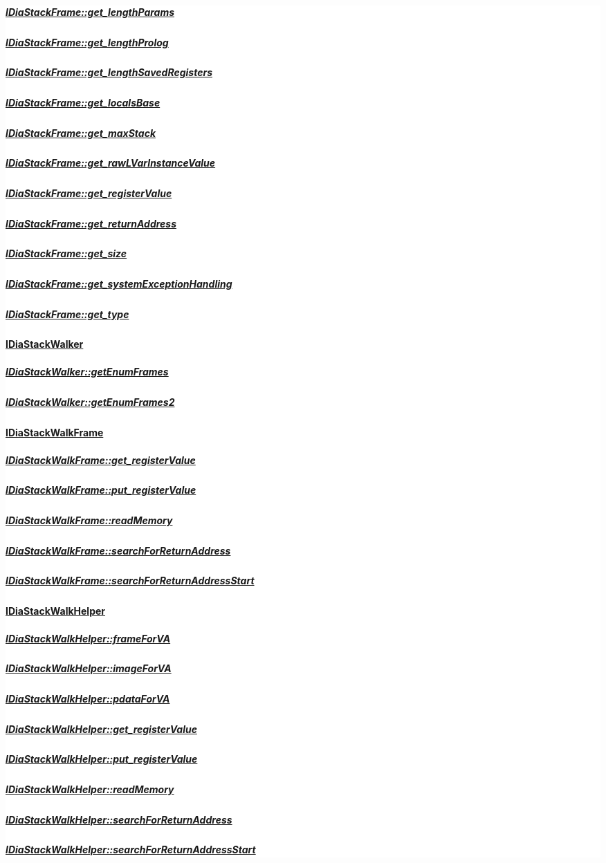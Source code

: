 ##### [IDiaStackFrame::get_lengthParams](idiastackframe-get-lengthparams.md)
##### [IDiaStackFrame::get_lengthProlog](idiastackframe-get-lengthprolog.md)
##### [IDiaStackFrame::get_lengthSavedRegisters](idiastackframe-get-lengthsavedregisters.md)
##### [IDiaStackFrame::get_localsBase](idiastackframe-get-localsbase.md)
##### [IDiaStackFrame::get_maxStack](idiastackframe-get-maxstack.md)
##### [IDiaStackFrame::get_rawLVarInstanceValue](idiastackframe-get-rawlvarinstancevalue.md)
##### [IDiaStackFrame::get_registerValue](idiastackframe-get-registervalue.md)
##### [IDiaStackFrame::get_returnAddress](idiastackframe-get-returnaddress.md)
##### [IDiaStackFrame::get_size](idiastackframe-get-size.md)
##### [IDiaStackFrame::get_systemExceptionHandling](idiastackframe-get-systemexceptionhandling.md)
##### [IDiaStackFrame::get_type](idiastackframe-get-type.md)
#### [IDiaStackWalker](idiastackwalker.md)
##### [IDiaStackWalker::getEnumFrames](idiastackwalker-getenumframes.md)
##### [IDiaStackWalker::getEnumFrames2](idiastackwalker-getenumframes2.md)
#### [IDiaStackWalkFrame](idiastackwalkframe.md)
##### [IDiaStackWalkFrame::get_registerValue](idiastackwalkframe-get-registervalue.md)
##### [IDiaStackWalkFrame::put_registerValue](idiastackwalkframe-put-registervalue.md)
##### [IDiaStackWalkFrame::readMemory](idiastackwalkframe-readmemory.md)
##### [IDiaStackWalkFrame::searchForReturnAddress](idiastackwalkframe-searchforreturnaddress.md)
##### [IDiaStackWalkFrame::searchForReturnAddressStart](idiastackwalkframe-searchforreturnaddressstart.md)
#### [IDiaStackWalkHelper](idiastackwalkhelper.md)
##### [IDiaStackWalkHelper::frameForVA](idiastackwalkhelper-frameforva.md)
##### [IDiaStackWalkHelper::imageForVA](idiastackwalkhelper-imageforva.md)
##### [IDiaStackWalkHelper::pdataForVA](idiastackwalkhelper-pdataforva.md)
##### [IDiaStackWalkHelper::get_registerValue](idiastackwalkhelper-get-registervalue.md)
##### [IDiaStackWalkHelper::put_registerValue](idiastackwalkhelper-put-registervalue.md)
##### [IDiaStackWalkHelper::readMemory](idiastackwalkhelper-readmemory.md)
##### [IDiaStackWalkHelper::searchForReturnAddress](idiastackwalkhelper-searchforreturnaddress.md)
##### [IDiaStackWalkHelper::searchForReturnAddressStart](idiastackwalkhelper-searchforreturnaddressstart.md)